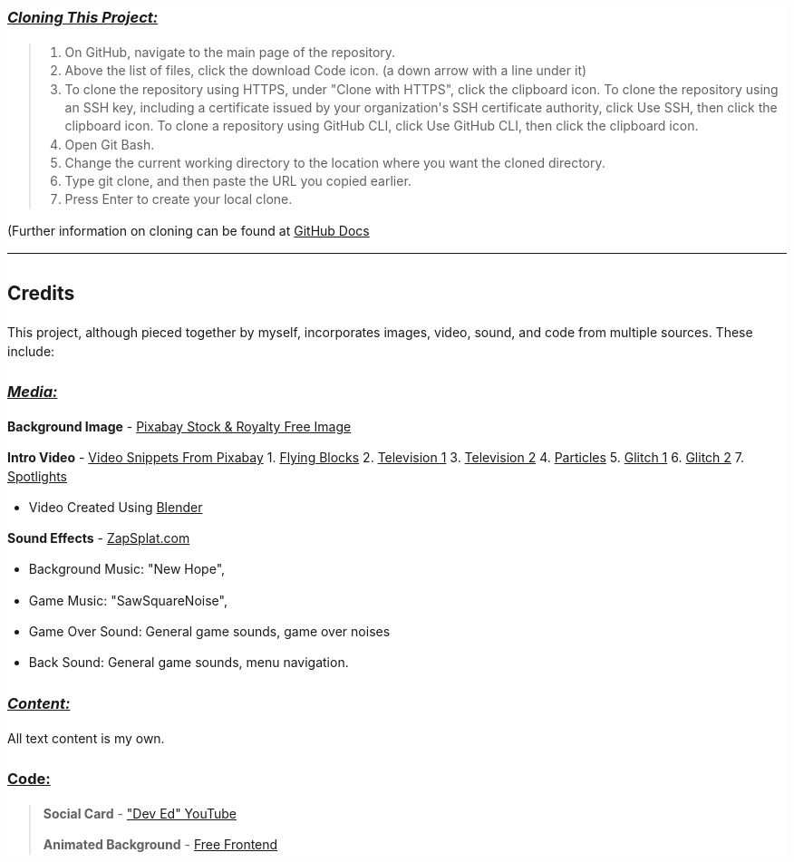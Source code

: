 ### <ins>**_Cloning This Project:_**</ins>
>1. On GitHub, navigate to the main page of the repository.
>2. Above the list of files, click the download Code icon. (a down arrow with a line under it)
>3. To clone the repository using HTTPS, under "Clone with HTTPS", click the clipboard icon. To clone the repository using an SSH key, 
> including a certificate issued by your organization's SSH certificate authority, click Use SSH, then click the clipboard icon. 
> To clone a repository using GitHub CLI, click Use GitHub CLI, then click the clipboard icon.
>4. Open Git Bash.
>5. Change the current working directory to the location where you want the cloned directory.
>6. Type git clone, and then paste the URL you copied earlier.
>7. Press Enter to create your local clone.

(Further information on cloning can be found at [GitHub Docs](https://docs.github.com/en/free-pro-team@latest/github/creating-cloning-and-archiving-repositories/cloning-a-repository)

----------------------
## **Credits**
This project, although pieced together by myself, incorporates images, video, sound, and code from multiple sources. These include:
    

### <ins>**_Media:_**</ins>
**Background Image** - [Pixabay Stock & Royalty Free Image](https://pixabay.com/illustrations/render-dark-blocks-shape-3d-977857/)

**Intro Video** - [Video Snippets From Pixabay](https://pixabay.com/)
    1. [Flying Blocks](https://pixabay.com/videos/tetris-building-blocks-city-future-5179/)
    2. [Television 1](https://pixabay.com/videos/television-broadcasting-satellite-29483/)
    3. [Television 2](https://pixabay.com/videos/tv-screen-media-monitor-retro-16880/)
    4. [Particles](https://pixabay.com/videos/particles-disco-light-colorful-6436/)
    5. [Glitch 1](https://pixabay.com/videos/glitch-monogram-data-code-retro-36784/)
    6. [Glitch 2](https://pixabay.com/videos/glitch-hack-computer-secret-37946/)
    7. [Spotlights](https://pixabay.com/videos/light-overlay-leak-flare-lens-37145/)
* Video Created Using [Blender](https://www.blender.org/)

**Sound Effects** - [ZapSplat.com](https://ZapSplat.com)

* Background Music: "New Hope",

* Game Music: "SawSquareNoise",

* Game Over Sound: General game sounds, game over noises

* Back Sound: General game sounds, menu navigation.


### <ins>**_Content:_**</ins>
All text content is my own.

### <ins>**Code:**</ins>
>**Social Card** - ["Dev Ed" YouTube](https://www.youtube.com/watch?v=XK7T3mY1V-w&t=1855s)
>
>**Animated Background** - [Free Frontend](https://freefrontend.com/css-animated-backgrounds)

